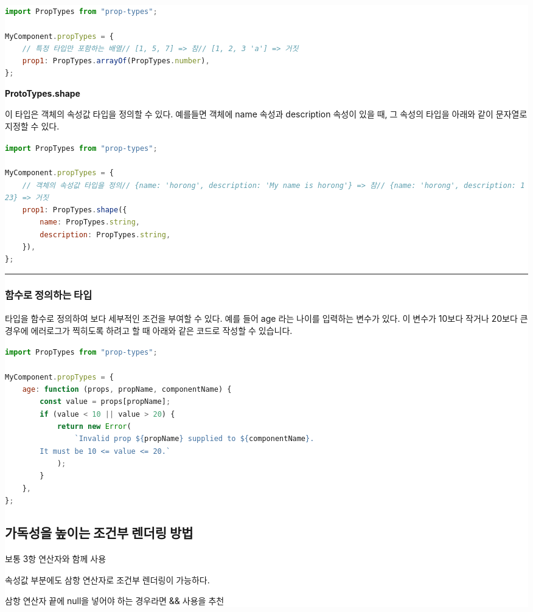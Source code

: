 ```jsx
import PropTypes from "prop-types";

MyComponent.propTypes = {
    // 특정 타입만 포함하는 배열// [1, 5, 7] => 참// [1, 2, 3 'a'] => 거짓
    prop1: PropTypes.arrayOf(PropTypes.number),
};
```

**ProtoTypes.shape**

이 타입은 객체의 속성값 타입을 정의할 수 있다. 예를들면 객체에 name 속성과 description 속성이 있을 때, 그 속성의 타입을 아래와 같이 문자열로 지정할 수 있다.

```jsx
import PropTypes from "prop-types";

MyComponent.propTypes = {
    // 객체의 속성값 타입을 정의// {name: 'horong', description: 'My name is horong'} => 참// {name: 'horong', description: 123} => 거짓
    prop1: PropTypes.shape({
        name: PropTypes.string,
        description: PropTypes.string,
    }),
};
```

---

### **함수로 정의하는 타입**

타입을 함수로 정의하여 보다 세부적인 조건을 부여할 수 있다. 예를 들어 age 라는 나이를 입력하는 변수가 있다. 이 변수가 10보다 작거나 20보다 큰 경우에 에러로그가 찍히도록 하려고 할 때 아래와 같은 코드로 작성할 수 있습니다.

```jsx
import PropTypes from "prop-types";

MyComponent.propTypes = {
    age: function (props, propName, componentName) {
        const value = props[propName];
        if (value < 10 || value > 20) {
            return new Error(
                `Invalid prop ${propName} supplied to ${componentName}.
        It must be 10 <= value <= 20.`
            );
        }
    },
};
```
## 가독성을 높이는 조건부 렌더링 방법

보통 3항 연산자와 함께 사용

속성값 부분에도 삼항 연산자로 조건부 렌더링이 가능하다.

삼항 연산자 끝에 null을 넣어야 하는 경우라면 && 사용을 추천

